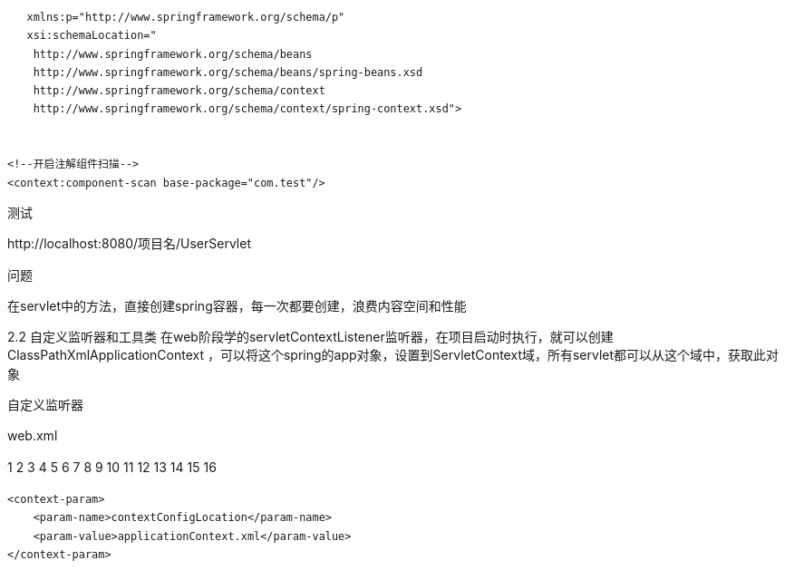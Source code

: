       xmlns:p="http://www.springframework.org/schema/p"
       xsi:schemaLocation="
       	http://www.springframework.org/schema/beans
		http://www.springframework.org/schema/beans/spring-beans.xsd
       	http://www.springframework.org/schema/context
		http://www.springframework.org/schema/context/spring-context.xsd">


    <!--开启注解组件扫描-->
    <context:component-scan base-package="com.test"/>

</beans>
测试

http://localhost:8080/项目名/UserServlet

问题

在servlet中的方法，直接创建spring容器，每一次都要创建，浪费内容空间和性能

2.2 自定义监听器和工具类
在web阶段学的servletContextListener监听器，在项目启动时执行，就可以创建 ClassPathXmlApplicationContext ，可以将这个spring的app对象，设置到ServletContext域，所有servlet都可以从这个域中，获取此对象

自定义监听器

web.xml

1
2
3
4
5
6
7
8
9
10
11
12
13
14
15
16
<?xml version="1.0" encoding="UTF-8"?>
<web-app xmlns:xsi="http://www.w3.org/2001/XMLSchema-instance"
	xmlns="http://java.sun.com/xml/ns/javaee"
	xsi:schemaLocation="http://java.sun.com/xml/ns/javaee http://java.sun.com/xml/ns/javaee/web-app_2_5.xsd"
	version="2.5">

	<context-param>
		<param-name>contextConfigLocation</param-name>
		<param-value>applicationContext.xml</param-value>
	</context-param>
